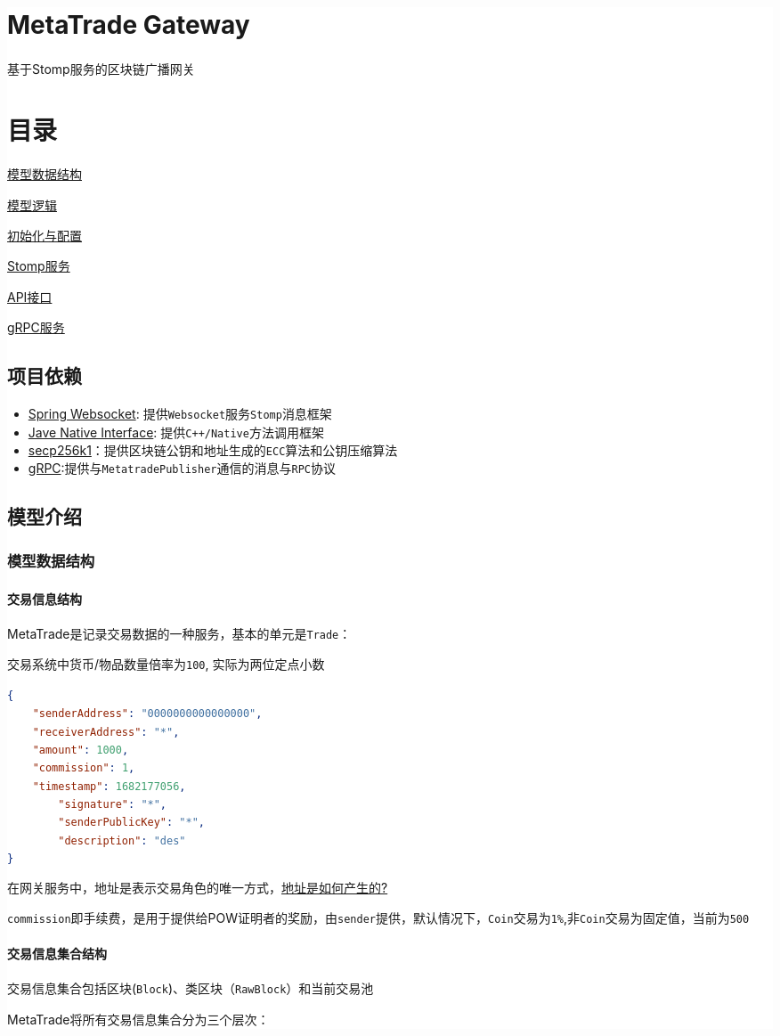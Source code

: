 # MetaTrade Gateway 
基于Stomp服务的区块链广播网关

# 目录
[模型数据结构](#模型数据结构)

[模型逻辑](#模型逻辑)

[初始化与配置](#初始化与配置)

[Stomp服务](#Stomp服务)

[API接口](#API接口)

[gRPC服务](#gRPC服务)

## 项目依赖
- [Spring Websocket](https://spring.io/guides/gs/messaging-stomp-websocket/): 提供`Websocket`服务`Stomp`消息框架
- [Jave Native Interface](https://docs.oracle.com/javase/8/docs/technotes/guides/jni): 提供`C++/Native`方法调用框架
- [secp256k1](https://github.com/bitcoin-core/secp256k1)：提供区块链公钥和地址生成的`ECC`算法和公钥压缩算法
- [gRPC](https://github.com/google/grpc):提供与`MetatradePublisher`通信的消息与`RPC`协议

## 模型介绍
### 模型数据结构
#### 交易信息结构
MetaTrade是记录交易数据的一种服务，基本的单元是`Trade`：

交易系统中货币/物品数量倍率为`100`, 实际为两位定点小数
```json
{
    "senderAddress": "0000000000000000",
    "receiverAddress": "*",
    "amount": 1000,
    "commission": 1,
    "timestamp": 1682177056,
        "signature": "*",
        "senderPublicKey": "*",
        "description": "des"
}
```
在网关服务中，地址是表示交易角色的唯一方式，[地址是如何产生的?](https://github.com/Freesia810/MetaTradeGateway.git)

`commission`即手续费，是用于提供给POW证明者的奖励，由`sender`提供，默认情况下，`Coin`交易为`1%`,非`Coin`交易为固定值，当前为`500`

#### 交易信息集合结构
交易信息集合包括区块(`Block`)、类区块（`RawBlock`）和当前交易池

MetaTrade将所有交易信息集合分为三个层次：
